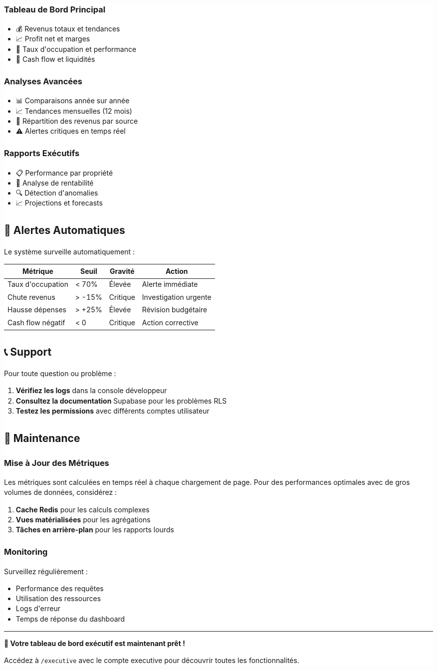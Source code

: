 ### **Tableau de Bord Principal**
- 💰 Revenus totaux et tendances
- 📈 Profit net et marges
- 🏢 Taux d'occupation et performance
- 💸 Cash flow et liquidités

### **Analyses Avancées**
- 📊 Comparaisons année sur année
- 📈 Tendances mensuelles (12 mois)
- 🎯 Répartition des revenus par source
- ⚠️ Alertes critiques en temps réel

### **Rapports Exécutifs**
- 📋 Performance par propriété
- 💼 Analyse de rentabilité
- 🔍 Détection d'anomalies
- 📈 Projections et forecasts

## 🚨 Alertes Automatiques

Le système surveille automatiquement :

| Métrique | Seuil | Gravité | Action |
|----------|-------|---------|--------|
| Taux d'occupation | < 70% | Élevée | Alerte immédiate |
| Chute revenus | > -15% | Critique | Investigation urgente |
| Hausse dépenses | > +25% | Élevée | Révision budgétaire |
| Cash flow négatif | < 0 | Critique | Action corrective |

## 📞 Support

Pour toute question ou problème :

1. **Vérifiez les logs** dans la console développeur
2. **Consultez la documentation** Supabase pour les problèmes RLS
3. **Testez les permissions** avec différents comptes utilisateur

## 🔄 Maintenance

### **Mise à Jour des Métriques**
Les métriques sont calculées en temps réel à chaque chargement de page. Pour des performances optimales avec de gros volumes de données, considérez :

1. **Cache Redis** pour les calculs complexes
2. **Vues matérialisées** pour les agrégations
3. **Tâches en arrière-plan** pour les rapports lourds

### **Monitoring**
Surveillez régulièrement :
- Performance des requêtes
- Utilisation des ressources
- Logs d'erreur
- Temps de réponse du dashboard

---

**🎯 Votre tableau de bord exécutif est maintenant prêt !**

Accédez à `/executive` avec le compte executive pour découvrir toutes les fonctionnalités.